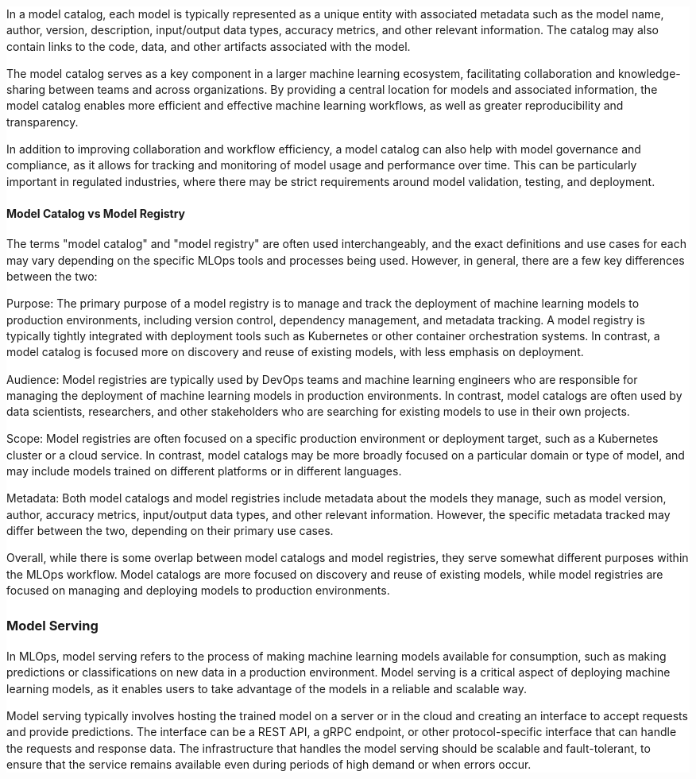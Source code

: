 In a model catalog, each model is typically represented as a unique entity with associated metadata such as the model name, author, version, description, input/output data types, accuracy metrics, and other relevant information. The catalog may also contain links to the code, data, and other artifacts associated with the model.

The model catalog serves as a key component in a larger machine learning ecosystem, facilitating collaboration and knowledge-sharing between teams and across organizations. By providing a central location for models and associated information, the model catalog enables more efficient and effective machine learning workflows, as well as greater reproducibility and transparency.

In addition to improving collaboration and workflow efficiency, a model catalog can also help with model governance and compliance, as it allows for tracking and monitoring of model usage and performance over time. This can be particularly important in regulated industries, where there may be strict requirements around model validation, testing, and deployment.

#### Model Catalog vs Model Registry

The terms "model catalog" and "model registry" are often used interchangeably, and the exact definitions and use cases for each may vary depending on the specific MLOps tools and processes being used. However, in general, there are a few key differences between the two:

Purpose: The primary purpose of a model registry is to manage and track the deployment of machine learning models to production environments, including version control, dependency management, and metadata tracking. A model registry is typically tightly integrated with deployment tools such as Kubernetes or other container orchestration systems. In contrast, a model catalog is focused more on discovery and reuse of existing models, with less emphasis on deployment.

Audience: Model registries are typically used by DevOps teams and machine learning engineers who are responsible for managing the deployment of machine learning models in production environments. In contrast, model catalogs are often used by data scientists, researchers, and other stakeholders who are searching for existing models to use in their own projects.

Scope: Model registries are often focused on a specific production environment or deployment target, such as a Kubernetes cluster or a cloud service. In contrast, model catalogs may be more broadly focused on a particular domain or type of model, and may include models trained on different platforms or in different languages.

Metadata: Both model catalogs and model registries include metadata about the models they manage, such as model version, author, accuracy metrics, input/output data types, and other relevant information. However, the specific metadata tracked may differ between the two, depending on their primary use cases.

Overall, while there is some overlap between model catalogs and model registries, they serve somewhat different purposes within the MLOps workflow. Model catalogs are more focused on discovery and reuse of existing models, while model registries are focused on managing and deploying models to production environments.

### Model Serving

In MLOps, model serving refers to the process of making machine learning models available for consumption, such as making predictions or classifications on new data in a production environment. Model serving is a critical aspect of deploying machine learning models, as it enables users to take advantage of the models in a reliable and scalable way.

Model serving typically involves hosting the trained model on a server or in the cloud and creating an interface to accept requests and provide predictions. The interface can be a REST API, a gRPC endpoint, or other protocol-specific interface that can handle the requests and response data. The infrastructure that handles the model serving should be scalable and fault-tolerant, to ensure that the service remains available even during periods of high demand or when errors occur.

